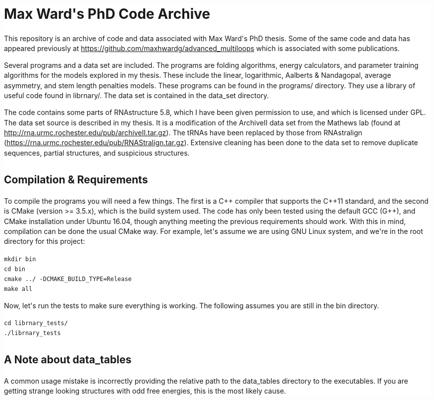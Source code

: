 # Max Ward's PhD Code Archive
This repository is an archive of code and data associated with Max Ward's PhD thesis. Some of the same code and data 
has appeared previously at https://github.com/maxhwardg/advanced_multiloops which is associated with some publications.

Several programs and a data set are included. The programs are folding algorithms, energy calculators, and parameter 
training algorithms for the models explored in my thesis. These include the linear, logarithmic, Aalberts & Nandagopal, 
average asymmetry, and stem length penalties models. These programs can be found in the programs/ directory. They use 
a library of useful code found in librnary/. The data set is contained in the data_set directory.

The code contains some parts of RNAstructure 5.8, which I have been given permission to use, and which is licensed under
 GPL. The data set source is described in my thesis. It is a modification of the ArchiveII data set from the Mathews 
lab (found at http://rna.urmc.rochester.edu/pub/archiveII.tar.gz). The tRNAs have been replaced by those from 
RNAstralign (https://rna.urmc.rochester.edu/pub/RNAStralign.tar.gz). Extensive cleaning has been done to the data 
set to remove duplicate sequences, partial structures, and suspicious structures.

## Compilation & Requirements
To compile the programs you will need a few things. The first is a C++ compiler that supports the C++11 standard, 
and the second is CMake (version >= 3.5.x), which is the build system used. The code has only been tested using the 
default GCC (G++), and CMake installation under Ubuntu 16.04, though anything meeting the previous requirements should 
work. With this in mind, compilation can be done the usual CMake way. For example, let's assume we are using GNU Linux 
system, and we're in the root directory for this project:

```
mkdir bin
cd bin
cmake ../ -DCMAKE_BUILD_TYPE=Release
make all
```

Now, let's run the tests to make sure everything is working. The following assumes you are still in the bin directory.

```
cd librnary_tests/
./librnary_tests
```

## A Note about data_tables
A common usage mistake is incorrectly providing the relative path to the data_tables directory to the executables. 
If you are getting strange looking structures with odd free energies, this is the most likely cause.
